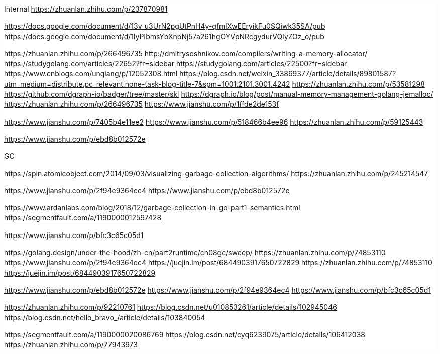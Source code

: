 Internal
https://zhuanlan.zhihu.com/p/237870981

https://docs.google.com/document/d/13v_u3UrN2pgUtPnH4y-qfmlXwEEryikFu0SQiwk35SA/pub
https://docs.google.com/document/d/1lyPIbmsYbXnpNj57a261hgOYVpNRcgydurVQIyZOz_o/pub

https://zhuanlan.zhihu.com/p/266496735
http://dmitrysoshnikov.com/compilers/writing-a-memory-allocator/
https://studygolang.com/articles/22652?fr=sidebar
https://studygolang.com/articles/22500?fr=sidebar
https://www.cnblogs.com/unqiang/p/12052308.html
https://blog.csdn.net/weixin_33869377/article/details/89801587?utm_medium=distribute.pc_relevant.none-task-blog-title-7&spm=1001.2101.3001.4242
https://zhuanlan.zhihu.com/p/53581298
https://github.com/dgraph-io/badger/tree/master/skl
https://dgraph.io/blog/post/manual-memory-management-golang-jemalloc/
https://zhuanlan.zhihu.com/p/266496735
https://www.jianshu.com/p/1ffde2de153f

https://www.jianshu.com/p/7405b4e11ee2
https://www.jianshu.com/p/518466b4ee96
https://zhuanlan.zhihu.com/p/59125443

https://www.jianshu.com/p/ebd8b012572e

GC

https://spin.atomicobject.com/2014/09/03/visualizing-garbage-collection-algorithms/
https://zhuanlan.zhihu.com/p/245214547

https://www.jianshu.com/p/2f94e9364ec4
https://www.jianshu.com/p/ebd8b012572e

https://www.ardanlabs.com/blog/2018/12/garbage-collection-in-go-part1-semantics.html
https://segmentfault.com/a/1190000012597428

https://www.jianshu.com/p/bfc3c65c05d1

https://golang.design/under-the-hood/zh-cn/part2runtime/ch08gc/sweep/
https://zhuanlan.zhihu.com/p/74853110
https://www.jianshu.com/p/2f94e9364ec4
https://juejin.im/post/6844903917650722829
https://zhuanlan.zhihu.com/p/74853110
https://juejin.im/post/6844903917650722829

https://www.jianshu.com/p/ebd8b012572e
https://www.jianshu.com/p/2f94e9364ec4
https://www.jianshu.com/p/bfc3c65c05d1

https://zhuanlan.zhihu.com/p/92210761
https://blog.csdn.net/u010853261/article/details/102945046
https://blog.csdn.net/hello_bravo_/article/details/103840054

https://segmentfault.com/a/1190000020086769
https://blog.csdn.net/cyq6239075/article/details/106412038
https://zhuanlan.zhihu.com/p/77943973
